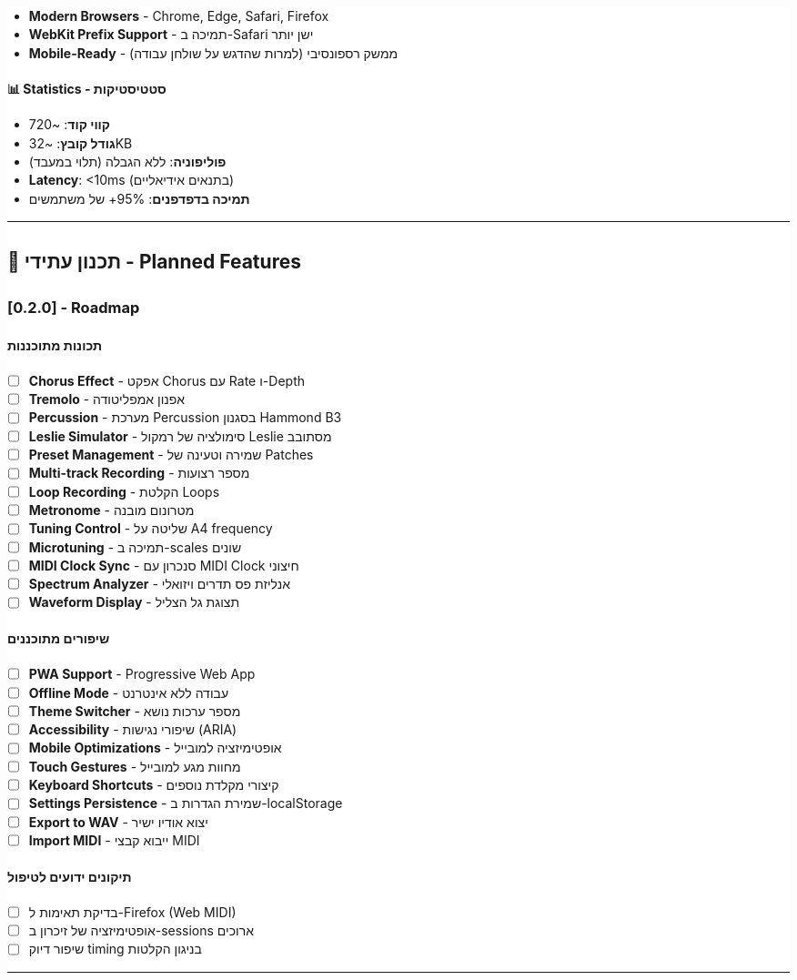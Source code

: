 - **Modern Browsers** - Chrome, Edge, Safari, Firefox
- **WebKit Prefix Support** - תמיכה ב-Safari ישן יותר
- **Mobile-Ready** - ממשק רספונסיבי (למרות שהדגש על שולחן עבודה)

#### 📊 Statistics - סטטיסטיקות

- **קווי קוד**: ~720
- **גודל קובץ**: ~32KB
- **פוליפוניה**: ללא הגבלה (תלוי במעבד)
- **Latency**: <10ms (בתנאים אידיאליים)
- **תמיכה בדפדפנים**: 95%+ של משתמשים

---

## 🔮 תכנון עתידי - Planned Features

### [0.2.0] - Roadmap

#### תכונות מתוכננות

- [ ] **Chorus Effect** - אפקט Chorus עם Rate ו-Depth
- [ ] **Tremolo** - אפנון אמפליטודה
- [ ] **Percussion** - מערכת Percussion בסגנון Hammond B3
- [ ] **Leslie Simulator** - סימולציה של רמקול Leslie מסתובב
- [ ] **Preset Management** - שמירה וטעינה של Patches
- [ ] **Multi-track Recording** - מספר רצועות
- [ ] **Loop Recording** - הקלטת Loops
- [ ] **Metronome** - מטרונום מובנה
- [ ] **Tuning Control** - שליטה על A4 frequency
- [ ] **Microtuning** - תמיכה ב-scales שונים
- [ ] **MIDI Clock Sync** - סנכרון עם MIDI Clock חיצוני
- [ ] **Spectrum Analyzer** - אנליזת פס תדרים ויזואלי
- [ ] **Waveform Display** - תצוגת גל הצליל

#### שיפורים מתוכננים

- [ ] **PWA Support** - Progressive Web App
- [ ] **Offline Mode** - עבודה ללא אינטרנט
- [ ] **Theme Switcher** - מספר ערכות נושא
- [ ] **Accessibility** - שיפורי נגישות (ARIA)
- [ ] **Mobile Optimizations** - אופטימיזציה למובייל
- [ ] **Touch Gestures** - מחוות מגע למובייל
- [ ] **Keyboard Shortcuts** - קיצורי מקלדת נוספים
- [ ] **Settings Persistence** - שמירת הגדרות ב-localStorage
- [ ] **Export to WAV** - יצוא אודיו ישיר
- [ ] **Import MIDI** - ייבוא קבצי MIDI

#### תיקונים ידועים לטיפול

- [ ] בדיקת תאימות ל-Firefox (Web MIDI)
- [ ] אופטימיזציה של זיכרון ב-sessions ארוכים
- [ ] שיפור דיוק timing בניגון הקלטות

---